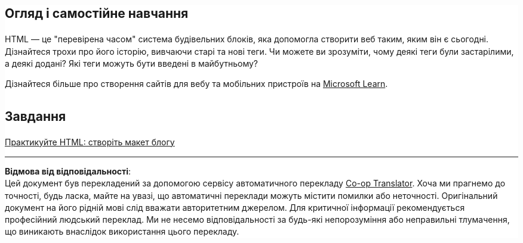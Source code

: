 ## Огляд і самостійне навчання

HTML — це "перевірена часом" система будівельних блоків, яка допомогла створити веб таким, яким він є сьогодні. Дізнайтеся трохи про його історію, вивчаючи старі та нові теги. Чи можете ви зрозуміти, чому деякі теги були застарілими, а деякі додані? Які теги можуть бути введені в майбутньому?

Дізнайтеся більше про створення сайтів для вебу та мобільних пристроїв на [Microsoft Learn](https://docs.microsoft.com/learn/modules/build-simple-website/?WT.mc_id=academic-77807-sagibbon).

## Завдання

[Практикуйте HTML: створіть макет блогу](assignment.md)

---

**Відмова від відповідальності**:  
Цей документ був перекладений за допомогою сервісу автоматичного перекладу [Co-op Translator](https://github.com/Azure/co-op-translator). Хоча ми прагнемо до точності, будь ласка, майте на увазі, що автоматичні переклади можуть містити помилки або неточності. Оригінальний документ на його рідній мові слід вважати авторитетним джерелом. Для критичної інформації рекомендується професійний людський переклад. Ми не несемо відповідальності за будь-які непорозуміння або неправильні тлумачення, що виникають внаслідок використання цього перекладу.